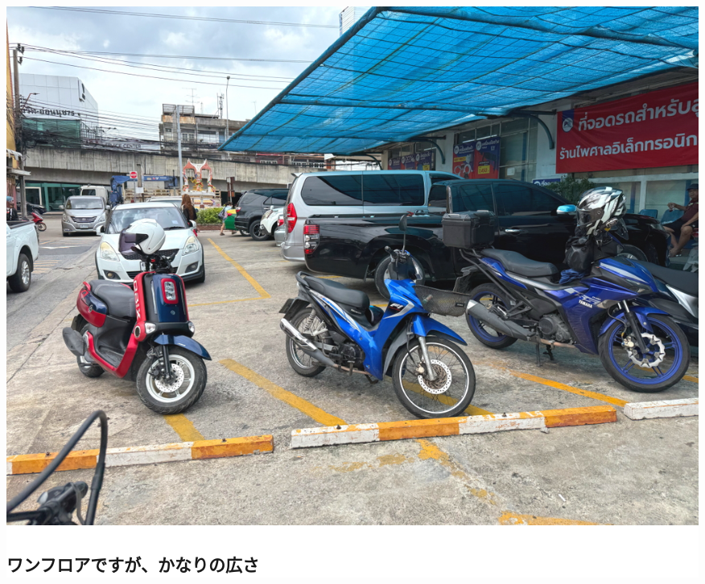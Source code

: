 <a href="20250819_004.JPG" target="_blank"><img src="20250819_004.JPG" alt="サンプル画像" class="responsive-media"></a>
    
<h2><span class="yellow">ワンフロアですが、かなりの広さ</span></h2>